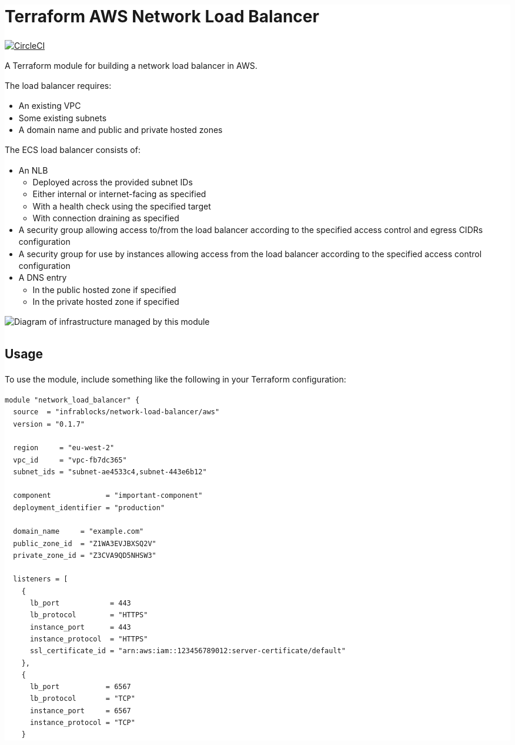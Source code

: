 Terraform AWS Network Load Balancer
===================================

[![CircleCI](https://circleci.com/gh/infrablocks/terraform-aws-network-load-balancer.svg?style=svg)](https://circleci.com/gh/infrablocks/terraform-aws-network-load-balancer)

A Terraform module for building a network load balancer in AWS.

The load balancer requires:

* An existing VPC
* Some existing subnets
* A domain name and public and private hosted zones

The ECS load balancer consists of:

* An NLB
    * Deployed across the provided subnet IDs
    * Either internal or internet-facing as specified
    * With a health check using the specified target
    * With connection draining as specified
* A security group allowing access to/from the load balancer according to the
  specified access control and egress CIDRs configuration
* A security group for use by instances allowing access from the load balancer
  according to the specified access control configuration
* A DNS entry
    * In the public hosted zone if specified
    * In the private hosted zone if specified

![Diagram of infrastructure managed by this module](https://raw.githubusercontent.com/infrablocks/terraform-aws-network-load-balancer/main/docs/architecture.png)

Usage
-----

To use the module, include something like the following in your Terraform
configuration:

```hcl-terraform
module "network_load_balancer" {
  source  = "infrablocks/network-load-balancer/aws"
  version = "0.1.7"

  region     = "eu-west-2"
  vpc_id     = "vpc-fb7dc365"
  subnet_ids = "subnet-ae4533c4,subnet-443e6b12"

  component             = "important-component"
  deployment_identifier = "production"

  domain_name     = "example.com"
  public_zone_id  = "Z1WA3EVJBXSQ2V"
  private_zone_id = "Z3CVA9QD5NHSW3"

  listeners = [
    {
      lb_port            = 443
      lb_protocol        = "HTTPS"
      instance_port      = 443
      instance_protocol  = "HTTPS"
      ssl_certificate_id = "arn:aws:iam::123456789012:server-certificate/default"
    },
    {
      lb_port           = 6567
      lb_protocol       = "TCP"
      instance_port     = 6567
      instance_protocol = "TCP"
    }
```